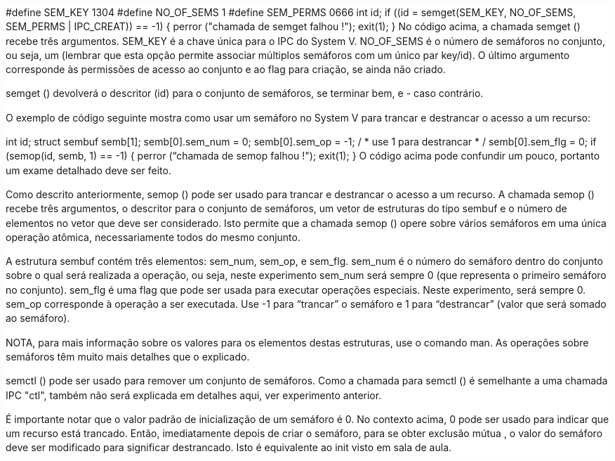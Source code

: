 #define SEM_KEY 1304
#define NO_OF_SEMS 1
#define SEM_PERMS 0666
int id;
if ((id = semget(SEM_KEY, NO_OF_SEMS, SEM_PERMS | IPC_CREAT)) == -1) {
perror ("chamada de semget falhou !");
exit(1);
}
No código acima, a chamada semget () recebe três argumentos. SEM_KEY é a chave
única para o IPC do System V. NO_OF_SEMS é o número de semáforos no conjunto, ou
seja, um (lembrar que esta opção permite associar múltiplos semáforos com um único par
key/id). O último argumento corresponde às permissões de acesso ao conjunto e ao flag
para criação, se ainda não criado.

semget () devolverá o descritor (id) para o conjunto de semáforos, se terminar bem, e -
caso contrário.

O exemplo de código seguinte mostra como usar um semáforo no System V para trancar
e destrancar o acesso a um recurso:

int id;
struct sembuf semb[1];
semb[0].sem_num = 0;
semb[0].sem_op = -1; / * use 1 para destrancar * /
semb[0].sem_flg = 0;
if (semop(id, semb, 1) == -1)
{
perror (“chamada de semop falhou !");
exit(1);
}
O código acima pode confundir um pouco, portanto um exame detalhado deve ser feito.

Como descrito anteriormente, semop () pode ser usado para trancar e destrancar o
acesso a um recurso. A chamada semop () recebe três argumentos, o descritor para o
conjunto de semáforos, um vetor de estruturas do tipo sembuf e o número de elementos
no vetor que deve ser considerado. Isto permite que a chamada semop () opere sobre
vários semáforos em uma única operação atômica, necessariamente todos do mesmo
conjunto.

A estrutura sembuf contém três elementos: sem_num, sem_op, e sem_flg. sem_num é o
número do semáforo dentro do conjunto sobre o qual será realizada a operação, ou seja,
neste experimento sem_num será sempre 0 (que representa o primeiro semáforo no
conjunto). sem_flg é uma flag que pode ser usada para executar operações especiais.
Neste experimento, será sempre 0. sem_op corresponde à operação a ser executada.
Use -1 para “trancar” o semáforo e 1 para “destrancar” (valor que será somado ao
semáforo).

NOTA, para mais informação sobre os valores para os elementos destas estruturas, use o
comando man. As operações sobre semáforos têm muito mais detalhes que o explicado.

semctl () pode ser usado para remover um conjunto de semáforos. Como a chamada para
semctl () é semelhante a uma chamada IPC "ctl", também não será explicada em detalhes
aqui, ver experimento anterior.

É importante notar que o valor padrão de inicialização de um semáforo é 0. No contexto
acima, 0 pode ser usado para indicar que um recurso está trancado. Então,
imediatamente depois de criar o semáforo, para se obter exclusão mútua , o valor do
semáforo deve ser modificado para significar destrancado. Isto é equivalente ao init visto
em sala de aula.
